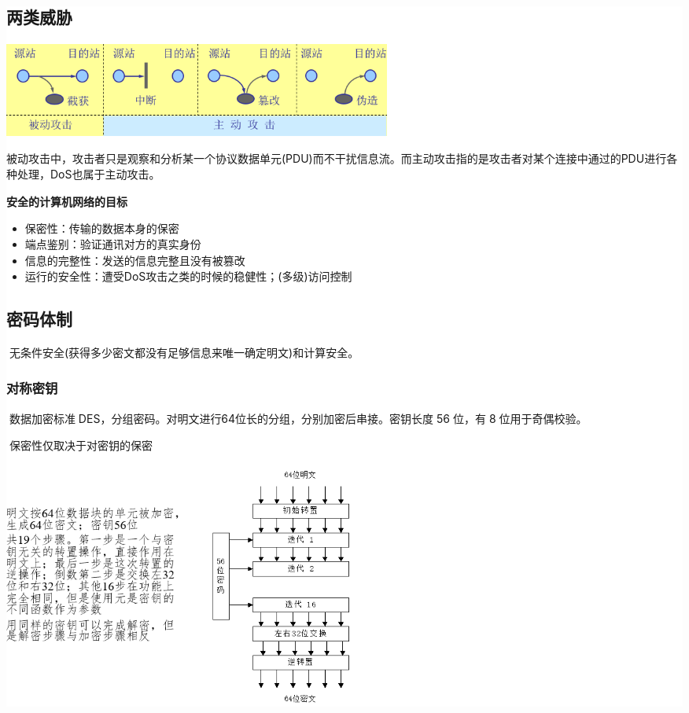 ## 两类威胁

<img src="6_安全.assets/image-20191222085426759.png" alt="image-20191222085426759" style="zoom:67%;" />

​	被动攻击中，攻击者只是观察和分析某一个协议数据单元(PDU)而不干扰信息流。而主动攻击指的是攻击者对某个连接中通过的PDU进行各种处理，DoS也属于主动攻击。

**安全的计算机网络的目标**

- 保密性：传输的数据本身的保密
- 端点鉴别：验证通讯对方的真实身份
- 信息的完整性：发送的信息完整且没有被篡改
- 运行的安全性：遭受DoS攻击之类的时候的稳健性；(多级)访问控制

## 密码体制

​	无条件安全(获得多少密文都没有足够信息来唯一确定明文)和计算安全。

### 对称密钥

​	数据加密标准 DES，分组密码。对明文进行64位长的分组，分别加密后串接。密钥长度 56 位，有 8 位用于奇偶校验。

​	保密性仅取决于对密钥的保密

<img src="6_安全.assets/image-20191222091713114.png" alt="image-20191222091713114" style="zoom:67%;" />

